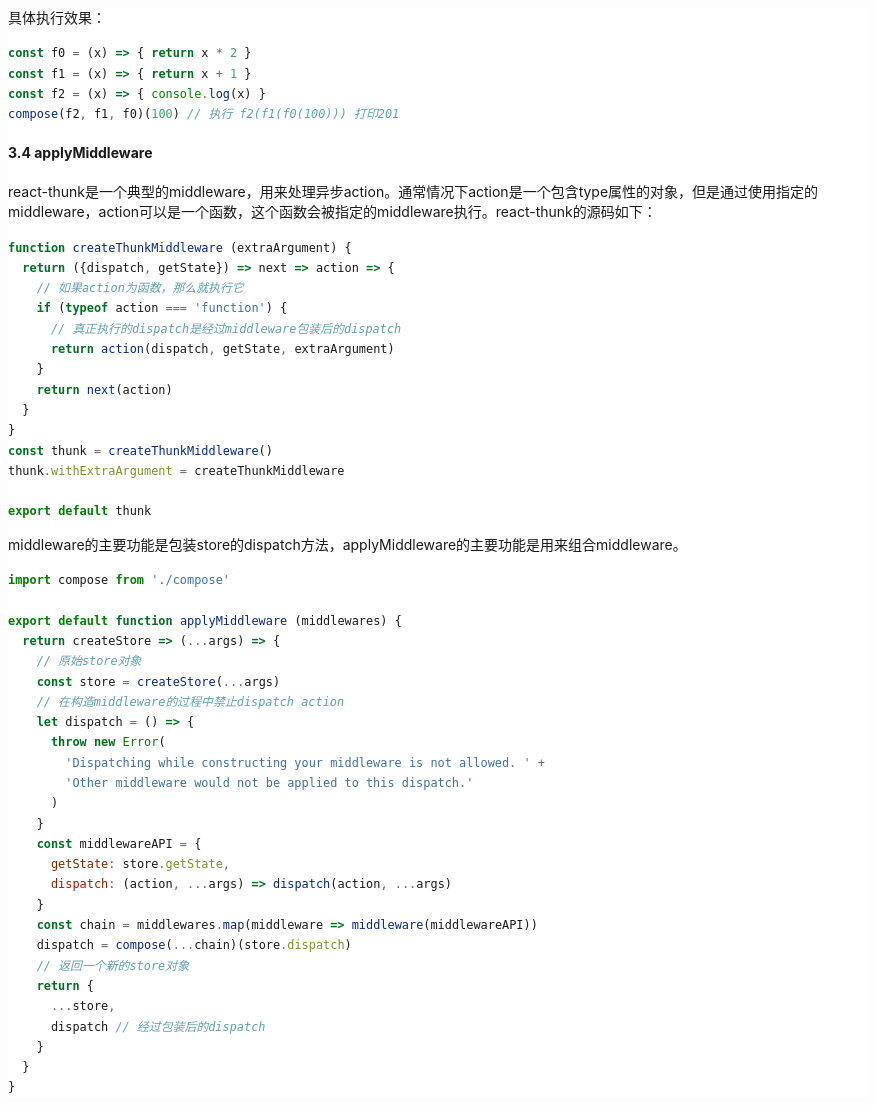 具体执行效果：
```javascript
const f0 = (x) => { return x * 2 }
const f1 = (x) => { return x + 1 }
const f2 = (x) => { console.log(x) }
compose(f2, f1, f0)(100) // 执行 f2(f1(f0(100))) 打印201
```

#### 3.4 applyMiddleware
react-thunk是一个典型的middleware，用来处理异步action。通常情况下action是一个包含type属性的对象，但是通过使用指定的middleware，action可以是一个函数，这个函数会被指定的middleware执行。react-thunk的源码如下：
```javascript
function createThunkMiddleware (extraArgument) {
  return ({dispatch, getState}) => next => action => {
    // 如果action为函数，那么就执行它
    if (typeof action === 'function') {
      // 真正执行的dispatch是经过middleware包装后的dispatch
      return action(dispatch, getState, extraArgument)
    }
    return next(action)
  }
}
const thunk = createThunkMiddleware()
thunk.withExtraArgument = createThunkMiddleware

export default thunk
```

middleware的主要功能是包装store的dispatch方法，applyMiddleware的主要功能是用来组合middleware。

```javascript
import compose from './compose'

export default function applyMiddleware (middlewares) {
  return createStore => (...args) => {
    // 原始store对象
    const store = createStore(...args)
    // 在构造middleware的过程中禁止dispatch action
    let dispatch = () => {
      throw new Error(
        'Dispatching while constructing your middleware is not allowed. ' +
        'Other middleware would not be applied to this dispatch.'
      )
    }
    const middlewareAPI = {
      getState: store.getState,
      dispatch: (action, ...args) => dispatch(action, ...args)
    }
    const chain = middlewares.map(middleware => middleware(middlewareAPI))
    dispatch = compose(...chain)(store.dispatch)
    // 返回一个新的store对象
    return {
      ...store,
      dispatch // 经过包装后的dispatch
    }
  }
}
```
